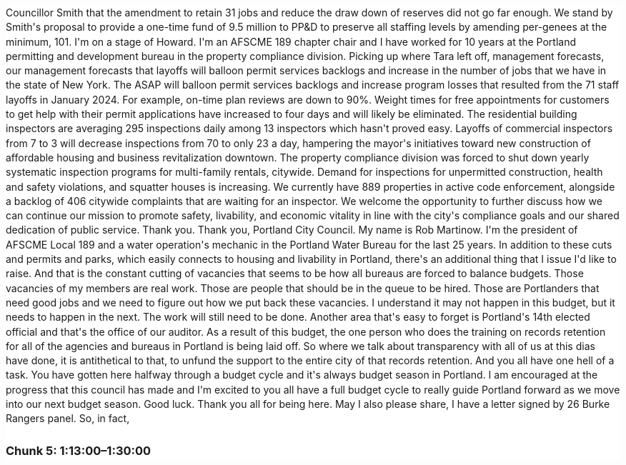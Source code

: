 Councillor Smith that the amendment to retain 31 jobs and reduce the draw down of reserves did not go far enough. We stand by Smith's proposal to provide a one-time fund of 9.5 million to PP&D to preserve all staffing levels by amending per-genees at the minimum, 101. I'm on a stage of Howard. I'm an AFSCME 189 chapter chair and I have worked for 10 years at the Portland permitting and development bureau in the property compliance division. Picking up where Tara left off, management forecasts, our management forecasts that layoffs will balloon permit services backlogs and increase in the number of jobs that we have in the state of New York. The ASAP will balloon permit services backlogs and increase program losses that resulted from the 71 staff layoffs in January 2024. For example, on-time plan reviews are down to 90%. Weight times for free appointments for customers to get help with their permit applications have increased to four days and will likely be eliminated. The residential building inspectors are averaging 295 inspections daily among 13 inspectors which hasn't proved easy. Layoffs of commercial inspectors from 7 to 3 will decrease inspections from 70 to only 23 a day, hampering the mayor's initiatives toward new construction of affordable housing and business revitalization downtown. The property compliance division was forced to shut down yearly systematic inspection programs for multi-family rentals, citywide. Demand for inspections for unpermitted construction, health and safety violations, and squatter houses is increasing. We currently have 889 properties in active code enforcement, alongside a backlog of 406 citywide complaints that are waiting for an inspector. We welcome the opportunity to further discuss how we can continue our mission to promote safety, livability, and economic vitality in line with the city's compliance goals and our shared dedication of public service. Thank you. Thank you, Portland City Council. My name is Rob Martinow. I'm the president of AFSCME Local 189 and a water operation's mechanic in the Portland Water Bureau for the last 25 years. In addition to these cuts and permits and parks, which easily connects to housing and livability in Portland, there's an additional thing that I issue I'd like to raise. And that is the constant cutting of vacancies that seems to be how all bureaus are forced to balance budgets. Those vacancies of my members are real work. Those are people that should be in the queue to be hired. Those are Portlanders that need good jobs and we need to figure out how we put back these vacancies. I understand it may not happen in this budget, but it needs to happen in the next. The work will still need to be done. Another area that's easy to forget is Portland's 14th elected official and that's the office of our auditor. As a result of this budget, the one person who does the training on records retention for all of the agencies and bureaus in Portland is being laid off. So where we talk about transparency with all of us at this dias have done, it is antithetical to that, to unfund the support to the entire city of that records retention. And you all have one hell of a task. You have gotten here halfway through a budget cycle and it's always budget season in Portland. I am encouraged at the progress that this council has made and I'm excited to you all have a full budget cycle to really guide Portland forward as we move into our next budget season. Good luck. Thank you all for being here. May I also please share, I have a letter signed by 26 Burke Rangers panel. So, in fact,

### Chunk 5: 1:13:00–1:30:00
